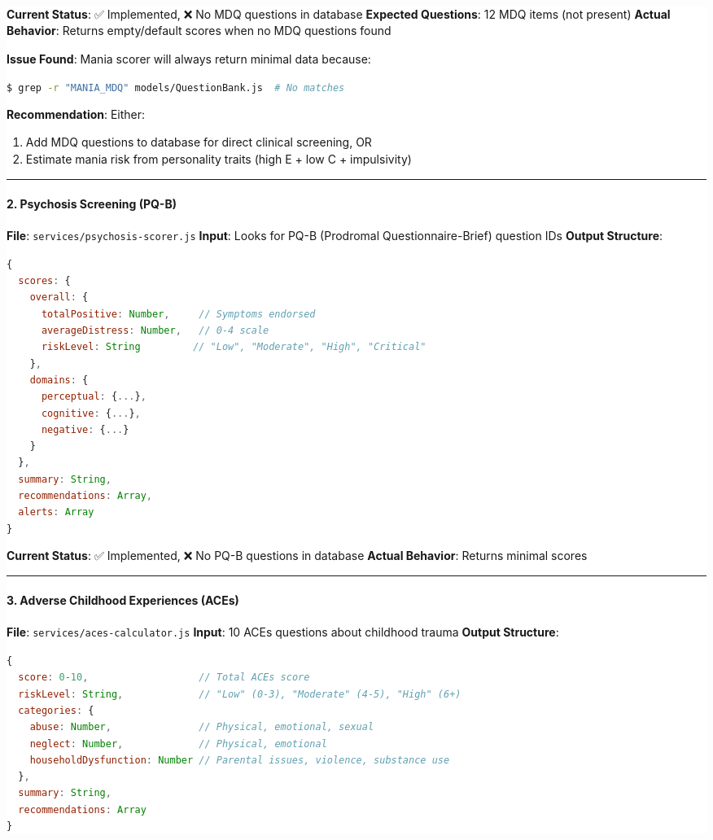 **Current Status**: ✅ Implemented, ❌ No MDQ questions in database
**Expected Questions**: 12 MDQ items (not present)
**Actual Behavior**: Returns empty/default scores when no MDQ questions found

**Issue Found**: Mania scorer will always return minimal data because:
```bash
$ grep -r "MANIA_MDQ" models/QuestionBank.js  # No matches
```

**Recommendation**: Either:
1. Add MDQ questions to database for direct clinical screening, OR
2. Estimate mania risk from personality traits (high E + low C + impulsivity)

---

#### 2. Psychosis Screening (PQ-B)
**File**: `services/psychosis-scorer.js`
**Input**: Looks for PQ-B (Prodromal Questionnaire-Brief) question IDs
**Output Structure**:
```javascript
{
  scores: {
    overall: {
      totalPositive: Number,     // Symptoms endorsed
      averageDistress: Number,   // 0-4 scale
      riskLevel: String         // "Low", "Moderate", "High", "Critical"
    },
    domains: {
      perceptual: {...},
      cognitive: {...},
      negative: {...}
    }
  },
  summary: String,
  recommendations: Array,
  alerts: Array
}
```

**Current Status**: ✅ Implemented, ❌ No PQ-B questions in database
**Actual Behavior**: Returns minimal scores

---

#### 3. Adverse Childhood Experiences (ACEs)
**File**: `services/aces-calculator.js`
**Input**: 10 ACEs questions about childhood trauma
**Output Structure**:
```javascript
{
  score: 0-10,                   // Total ACEs score
  riskLevel: String,             // "Low" (0-3), "Moderate" (4-5), "High" (6+)
  categories: {
    abuse: Number,               // Physical, emotional, sexual
    neglect: Number,             // Physical, emotional
    householdDysfunction: Number // Parental issues, violence, substance use
  },
  summary: String,
  recommendations: Array
}
```
